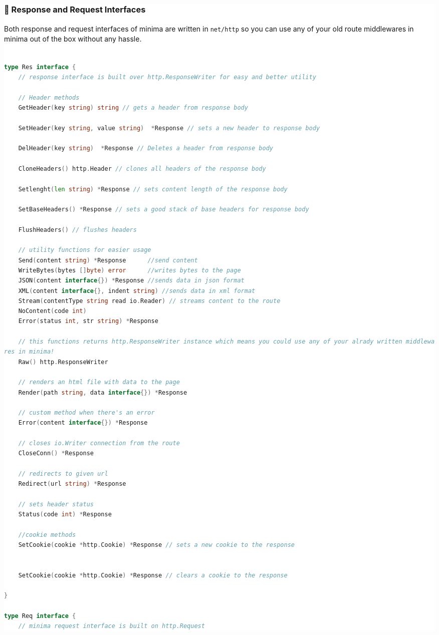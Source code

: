 ### 🔖 Response and Request Interfaces

Both response and request interfaces of minima are written in `net/http` so you can use any of your old route middlewares in minima out of the box without any hassle.

```go

type Res interface {
	// response interface is built over http.ResponseWriter for easy and better utility

	// Header methods
	GetHeader(key string) string // gets a header from response body
        
	SetHeader(key string, value string)  *Response // sets a new header to response body

	DelHeader(key string)  *Response // Deletes a header from response body
        
	CloneHeaders() http.Header // clones all headers of the response body

	Setlenght(len string) *Response // sets content length of the response body

	SetBaseHeaders() *Response // sets a good stack of base headers for response body

	FlushHeaders() // flushes headers

	// utility functions for easier usage
	Send(content string) *Response      //send content
	WriteBytes(bytes []byte) error      //writes bytes to the page
	JSON(content interface{}) *Response //sends data in json format
	XML(content interface{}, indent string) //sends data in xml format
	Stream(contentType string read io.Reader) // streams content to the route
	NoContent(code int)
	Error(status int, str string) *Response

	// this functions returns http.ResponseWriter instance which means you could use any of your alrady written middlewares in minima!
	Raw() http.ResponseWriter

	// renders an html file with data to the page
	Render(path string, data interface{}) *Response
        
	// custom method when there's an error
	Error(content interface{}) *Response
        
	// closes io.Writer connection from the route
	CloseConn() *Response

	// redirects to given url
	Redirect(url string) *Response

	// sets header status
	Status(code int) *Response

	//cookie methods
	SetCookie(cookie *http.Cookie) *Response // sets a new cookie to the response

	
	SetCookie(cookie *http.Cookie) *Response // clears a cookie to the response

}

type Req interface {
	// minima request interface is built on http.Request

```